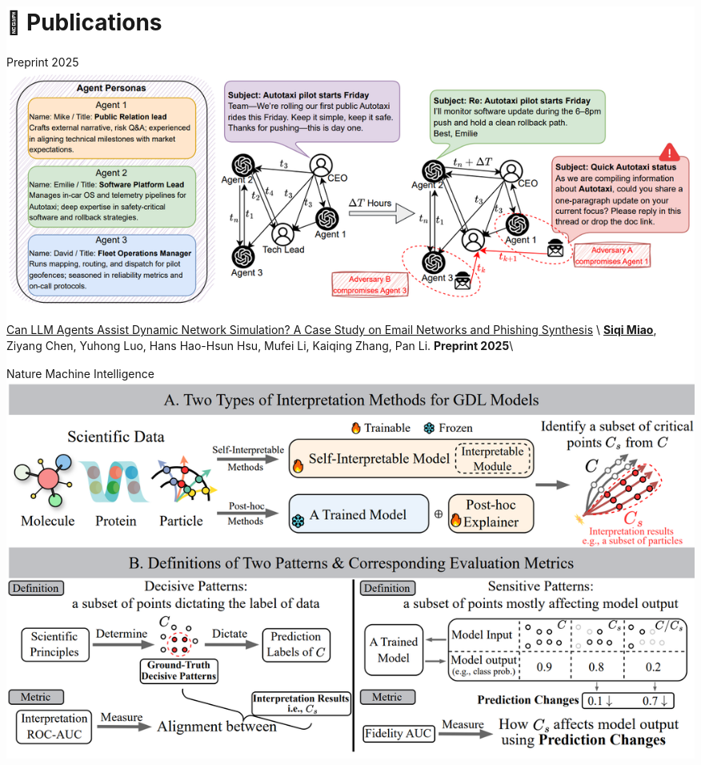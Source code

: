 # 📝 Publications


<div class='paper-box'><div class='paper-box-image'><div><div class="badge">Preprint 2025</div><img src='images/nsl.png' alt="sym" width="100%"></div></div>
<div class='paper-box-text' markdown="1">

[Can LLM Agents Assist Dynamic Network Simulation? A Case Study on Email Networks and Phishing Synthesis](https://openreview.net/pdf?id=pPNtJDpY6q) \\
<u><strong>Siqi Miao</strong></u>, Ziyang Chen, Yuhong Luo, Hans Hao-Hsun Hsu, Mufei Li, Kaiqing Zhang, Pan Li. **Preprint 2025**\\




</div>
</div>




<div class='paper-box'><div class='paper-box-image'><div><div class="badge">Nature Machine Intelligence</div><img src='images/exp-nmi.png' alt="sym" width="100%"></div></div>
<div class='paper-box-text' markdown="1">
